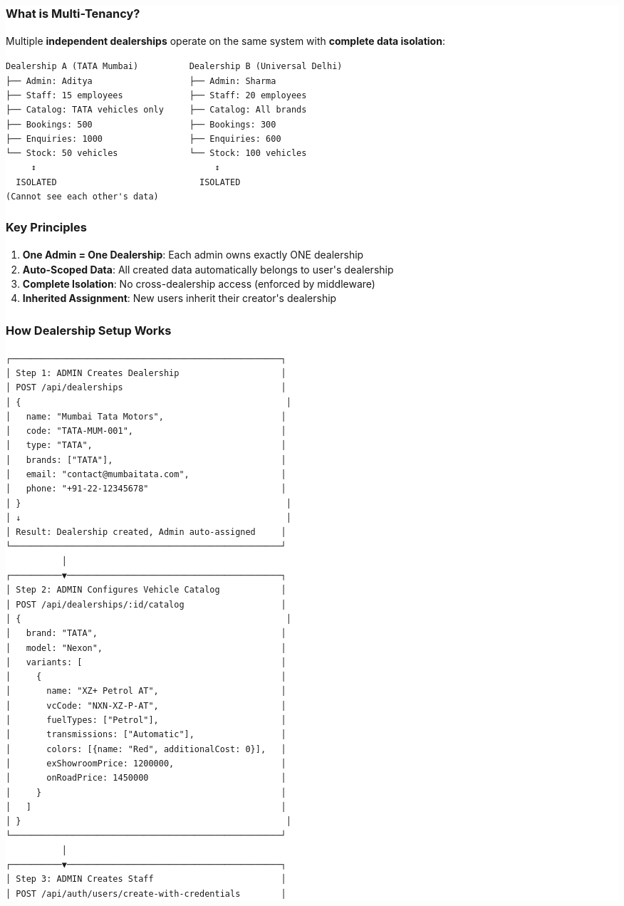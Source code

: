 ### **What is Multi-Tenancy?**

Multiple **independent dealerships** operate on the same system with **complete data isolation**:

```
Dealership A (TATA Mumbai)          Dealership B (Universal Delhi)
├── Admin: Aditya                   ├── Admin: Sharma
├── Staff: 15 employees             ├── Staff: 20 employees
├── Catalog: TATA vehicles only     ├── Catalog: All brands
├── Bookings: 500                   ├── Bookings: 300
├── Enquiries: 1000                 ├── Enquiries: 600
└── Stock: 50 vehicles              └── Stock: 100 vehicles
     ↕                                   ↕
  ISOLATED                            ISOLATED
(Cannot see each other's data)
```

### **Key Principles**

1. **One Admin = One Dealership**: Each admin owns exactly ONE dealership
2. **Auto-Scoped Data**: All created data automatically belongs to user's dealership
3. **Complete Isolation**: No cross-dealership access (enforced by middleware)
4. **Inherited Assignment**: New users inherit their creator's dealership

### **How Dealership Setup Works**

```
┌─────────────────────────────────────────────────────┐
│ Step 1: ADMIN Creates Dealership                    │
│ POST /api/dealerships                               │
│ {                                                    │
│   name: "Mumbai Tata Motors",                       │
│   code: "TATA-MUM-001",                             │
│   type: "TATA",                                     │
│   brands: ["TATA"],                                 │
│   email: "contact@mumbaitata.com",                  │
│   phone: "+91-22-12345678"                          │
│ }                                                    │
│ ↓                                                    │
│ Result: Dealership created, Admin auto-assigned     │
└─────────────────────────────────────────────────────┘
           │
┌──────────▼──────────────────────────────────────────┐
│ Step 2: ADMIN Configures Vehicle Catalog            │
│ POST /api/dealerships/:id/catalog                   │
│ {                                                    │
│   brand: "TATA",                                    │
│   model: "Nexon",                                   │
│   variants: [                                       │
│     {                                               │
│       name: "XZ+ Petrol AT",                        │
│       vcCode: "NXN-XZ-P-AT",                        │
│       fuelTypes: ["Petrol"],                        │
│       transmissions: ["Automatic"],                 │
│       colors: [{name: "Red", additionalCost: 0}],   │
│       exShowroomPrice: 1200000,                     │
│       onRoadPrice: 1450000                          │
│     }                                               │
│   ]                                                 │
│ }                                                    │
└─────────────────────────────────────────────────────┘
           │
┌──────────▼──────────────────────────────────────────┐
│ Step 3: ADMIN Creates Staff                         │
│ POST /api/auth/users/create-with-credentials        │
```
